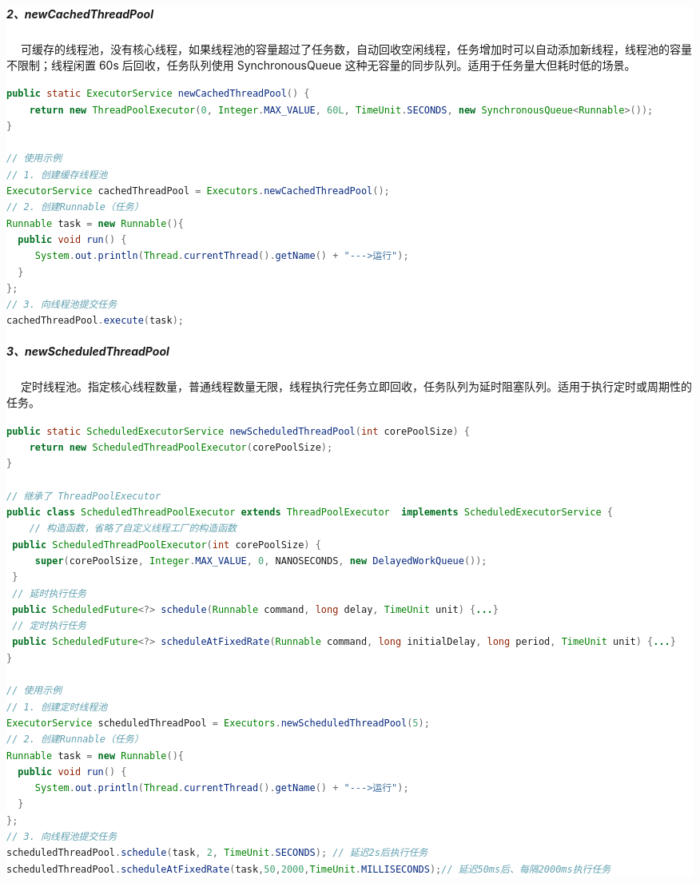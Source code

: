 ##### 2、newCachedThreadPool

&emsp; 可缓存的线程池，没有核心线程，如果线程池的容量超过了任务数，自动回收空闲线程，任务增加时可以自动添加新线程，线程池的容量不限制；线程闲置 60s 后回收，任务队列使用 SynchronousQueue 这种无容量的同步队列。适用于任务量大但耗时低的场景。

```java
public static ExecutorService newCachedThreadPool() {
    return new ThreadPoolExecutor(0, Integer.MAX_VALUE, 60L, TimeUnit.SECONDS, new SynchronousQueue<Runnable>());
}

// 使用示例
// 1. 创建缓存线程池
ExecutorService cachedThreadPool = Executors.newCachedThreadPool();
// 2. 创建Runnable（任务）
Runnable task = new Runnable(){
  public void run() {
     System.out.println(Thread.currentThread().getName() + "--->运行");
  }
};
// 3. 向线程池提交任务
cachedThreadPool.execute(task);
```

##### 3、newScheduledThreadPool

&emsp; 定时线程池。指定核心线程数量，普通线程数量无限，线程执行完任务立即回收，任务队列为延时阻塞队列。适用于执行定时或周期性的任务。

```java
public static ScheduledExecutorService newScheduledThreadPool(int corePoolSize) {
    return new ScheduledThreadPoolExecutor(corePoolSize);
}

// 继承了 ThreadPoolExecutor
public class ScheduledThreadPoolExecutor extends ThreadPoolExecutor  implements ScheduledExecutorService {
    // 构造函数，省略了自定义线程工厂的构造函数
 public ScheduledThreadPoolExecutor(int corePoolSize) {
     super(corePoolSize, Integer.MAX_VALUE, 0, NANOSECONDS, new DelayedWorkQueue());
 }
 // 延时执行任务
 public ScheduledFuture<?> schedule(Runnable command, long delay, TimeUnit unit) {...}
 // 定时执行任务
 public ScheduledFuture<?> scheduleAtFixedRate(Runnable command, long initialDelay, long period, TimeUnit unit) {...}
}

// 使用示例
// 1. 创建定时线程池
ExecutorService scheduledThreadPool = Executors.newScheduledThreadPool(5);
// 2. 创建Runnable（任务）
Runnable task = new Runnable(){
  public void run() {
     System.out.println(Thread.currentThread().getName() + "--->运行");
  }
};
// 3. 向线程池提交任务
scheduledThreadPool.schedule(task, 2, TimeUnit.SECONDS); // 延迟2s后执行任务
scheduledThreadPool.scheduleAtFixedRate(task,50,2000,TimeUnit.MILLISECONDS);// 延迟50ms后、每隔2000ms执行任务
```
